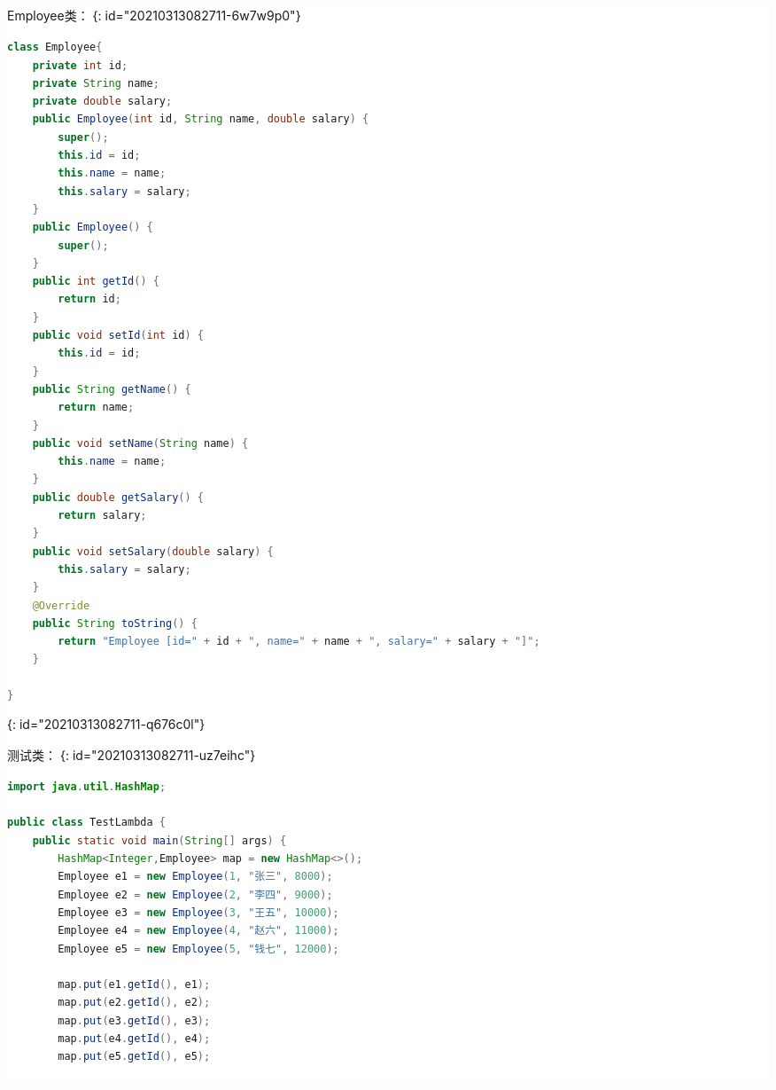 Employee类：
{: id="20210313082711-6w7w9p0"}

```java
class Employee{
	private int id;
	private String name;
	private double salary;
	public Employee(int id, String name, double salary) {
		super();
		this.id = id;
		this.name = name;
		this.salary = salary;
	}
	public Employee() {
		super();
	}
	public int getId() {
		return id;
	}
	public void setId(int id) {
		this.id = id;
	}
	public String getName() {
		return name;
	}
	public void setName(String name) {
		this.name = name;
	}
	public double getSalary() {
		return salary;
	}
	public void setSalary(double salary) {
		this.salary = salary;
	}
	@Override
	public String toString() {
		return "Employee [id=" + id + ", name=" + name + ", salary=" + salary + "]";
	}
	
}
```
{: id="20210313082711-q676c0l"}

测试类：
{: id="20210313082711-uz7eihc"}

```java
import java.util.HashMap;

public class TestLambda {
	public static void main(String[] args) {
		HashMap<Integer,Employee> map = new HashMap<>();
		Employee e1 = new Employee(1, "张三", 8000);
		Employee e2 = new Employee(2, "李四", 9000);
		Employee e3 = new Employee(3, "王五", 10000);
		Employee e4 = new Employee(4, "赵六", 11000);
		Employee e5 = new Employee(5, "钱七", 12000);
		
		map.put(e1.getId(), e1);
		map.put(e2.getId(), e2);
		map.put(e3.getId(), e3);
		map.put(e4.getId(), e4);
		map.put(e5.getId(), e5);
		
```